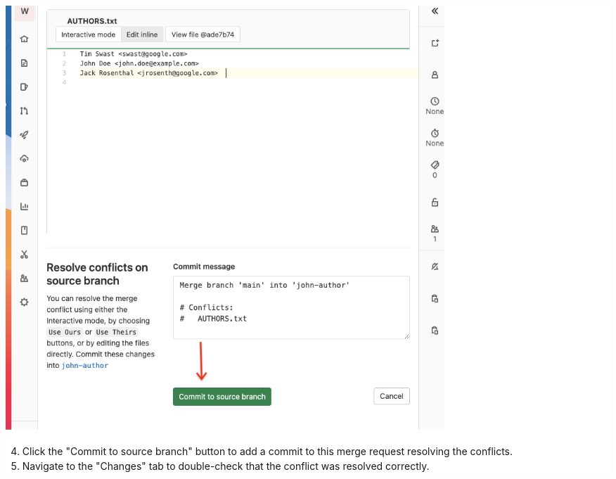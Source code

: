 <img src="img/abf3d4ee4058da70.png" alt="abf3d4ee4058da70.png"  width="624.00" />

4. Click the "Commit to source branch" button to add a commit to this merge request resolving the conflicts.
5. Navigate to the "Changes" tab to double-check that the conflict was resolved correctly.
